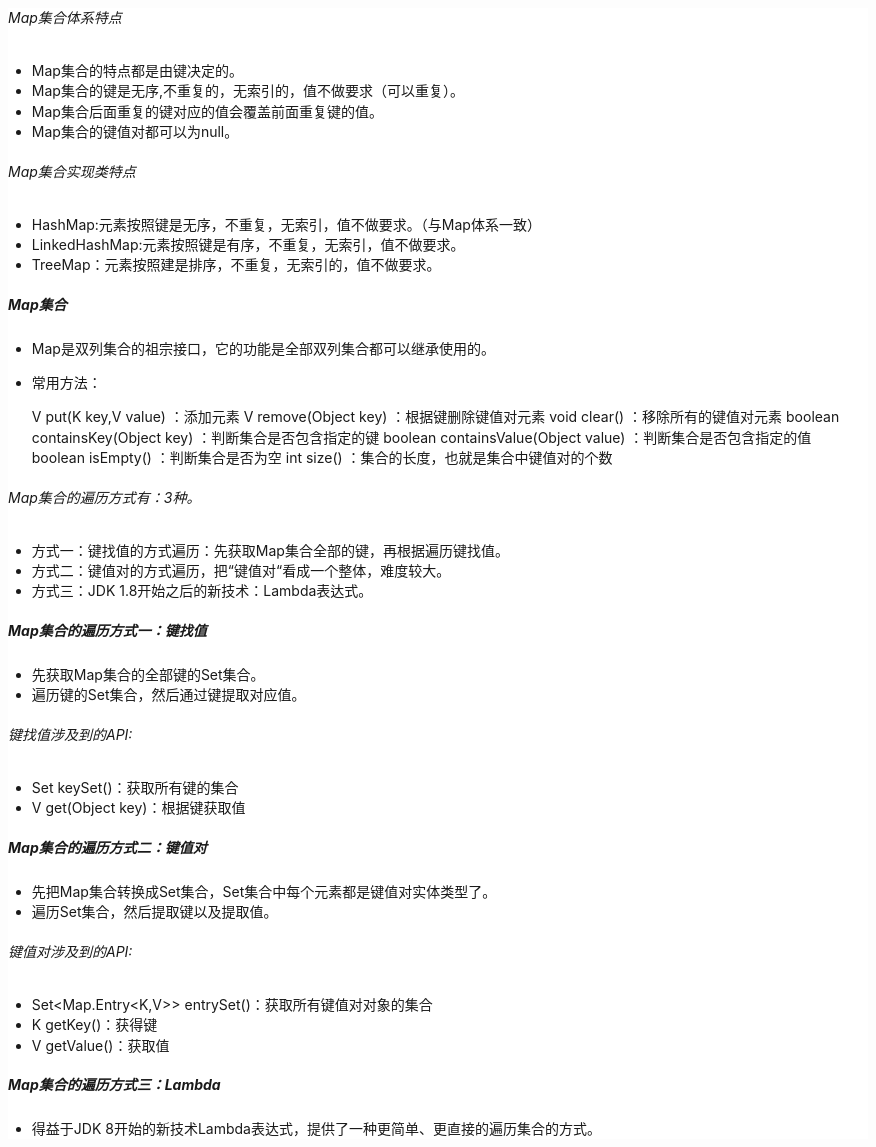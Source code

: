 ###### Map集合体系特点

* Map集合的特点都是由键决定的。
* Map集合的键是无序,不重复的，无索引的，值不做要求（可以重复）。
* Map集合后面重复的键对应的值会覆盖前面重复键的值。
* Map集合的键值对都可以为null。

###### Map集合实现类特点

+ HashMap:元素按照键是无序，不重复，无索引，值不做要求。（与Map体系一致）
+ LinkedHashMap:元素按照键是有序，不重复，无索引，值不做要求。
+ TreeMap：元素按照建是排序，不重复，无索引的，值不做要求。

##### Map集合

* Map是双列集合的祖宗接口，它的功能是全部双列集合都可以继承使用的。

* 常用方法：

  V put(K key,V value)	：添加元素
V remove(Object key)	：根据键删除键值对元素
void clear()	：移除所有的键值对元素
boolean containsKey(Object key)	：判断集合是否包含指定的键
boolean containsValue(Object value)	：判断集合是否包含指定的值
boolean isEmpty()	：判断集合是否为空
int size()	：集合的长度，也就是集合中键值对的个数

###### Map集合的遍历方式有：3种。

* 方式一：键找值的方式遍历：先获取Map集合全部的键，再根据遍历键找值。
* 方式二：键值对的方式遍历，把“键值对“看成一个整体，难度较大。
* 方式三：JDK 1.8开始之后的新技术：Lambda表达式。

##### Map集合的遍历方式一：键找值

* 先获取Map集合的全部键的Set集合。
* 遍历键的Set集合，然后通过键提取对应值。

###### 键找值涉及到的API:

* Set<K> keySet()：获取所有键的集合
* V get(Object key)：根据键获取值

##### Map集合的遍历方式二：键值对

* 先把Map集合转换成Set集合，Set集合中每个元素都是键值对实体类型了。
* 遍历Set集合，然后提取键以及提取值。

###### 键值对涉及到的API:

+ Set<Map.Entry<K,V>> entrySet()：获取所有键值对对象的集合
+ K  getKey()：获得键
+ V  getValue()：获取值

##### Map集合的遍历方式三：Lambda

* 得益于JDK 8开始的新技术Lambda表达式，提供了一种更简单、更直接的遍历集合的方式。
